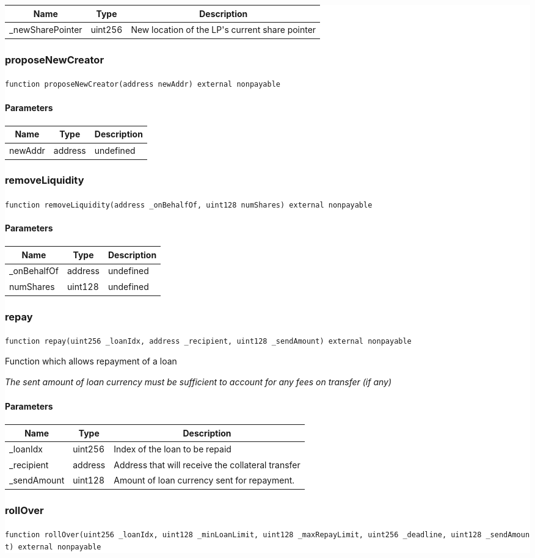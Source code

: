 | Name              | Type    | Description                                        |
| ----------------- | ------- | -------------------------------------------------- |
| \_newSharePointer | uint256 | New location of the LP&#39;s current share pointer |

### proposeNewCreator

```solidity
function proposeNewCreator(address newAddr) external nonpayable
```

#### Parameters

| Name    | Type    | Description |
| ------- | ------- | ----------- |
| newAddr | address | undefined   |

### removeLiquidity

```solidity
function removeLiquidity(address _onBehalfOf, uint128 numShares) external nonpayable
```

#### Parameters

| Name         | Type    | Description |
| ------------ | ------- | ----------- |
| \_onBehalfOf | address | undefined   |
| numShares    | uint128 | undefined   |

### repay

```solidity
function repay(uint256 _loanIdx, address _recipient, uint128 _sendAmount) external nonpayable
```

Function which allows repayment of a loan

_The sent amount of loan currency must be sufficient to account for any fees on transfer (if any)_

#### Parameters

| Name         | Type    | Description                                       |
| ------------ | ------- | ------------------------------------------------- |
| \_loanIdx    | uint256 | Index of the loan to be repaid                    |
| \_recipient  | address | Address that will receive the collateral transfer |
| \_sendAmount | uint128 | Amount of loan currency sent for repayment.       |

### rollOver

```solidity
function rollOver(uint256 _loanIdx, uint128 _minLoanLimit, uint128 _maxRepayLimit, uint256 _deadline, uint128 _sendAmount) external nonpayable
```
